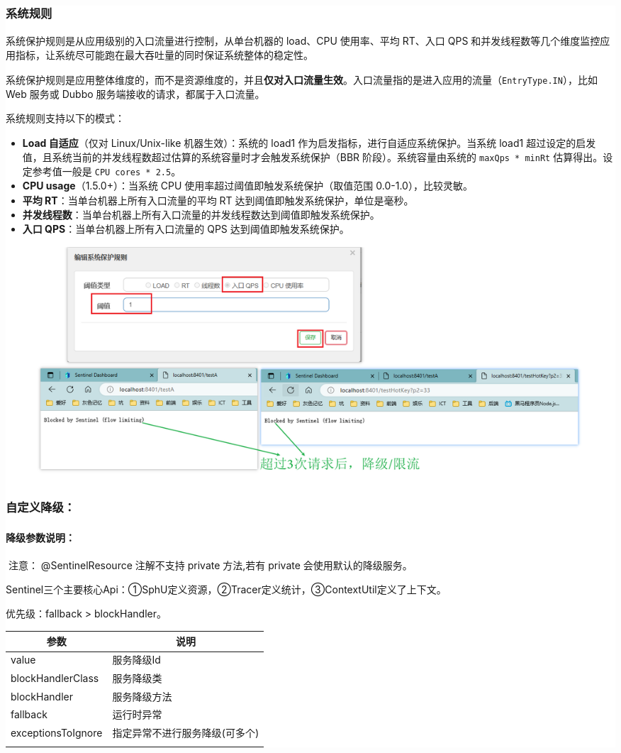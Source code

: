 

### 系统规则

系统保护规则是从应用级别的入口流量进行控制，从单台机器的 load、CPU 使用率、平均 RT、入口 QPS 和并发线程数等几个维度监控应用指标，让系统尽可能跑在最大吞吐量的同时保证系统整体的稳定性。

系统保护规则是应用整体维度的，而不是资源维度的，并且**仅对入口流量生效**。入口流量指的是进入应用的流量（`EntryType.IN`），比如 Web 服务或 Dubbo 服务端接收的请求，都属于入口流量。

系统规则支持以下的模式：

- **Load 自适应**（仅对 Linux/Unix-like 机器生效）：系统的 load1 作为启发指标，进行自适应系统保护。当系统 load1 超过设定的启发值，且系统当前的并发线程数超过估算的系统容量时才会触发系统保护（BBR 阶段）。系统容量由系统的 `maxQps * minRt` 估算得出。设定参考值一般是 `CPU cores * 2.5`。
- **CPU usage**（1.5.0+）：当系统 CPU 使用率超过阈值即触发系统保护（取值范围 0.0-1.0），比较灵敏。
- **平均 RT**：当单台机器上所有入口流量的平均 RT 达到阈值即触发系统保护，单位是毫秒。
- **并发线程数**：当单台机器上所有入口流量的并发线程数达到阈值即触发系统保护。
- **入口 QPS**：当单台机器上所有入口流量的 QPS 达到阈值即触发系统保护。

![](../../../%E7%AC%94%E8%AE%B0%E5%9B%BE%E7%89%87/Java/%E6%A1%86%E6%9E%B6/SpringCloud/Sentinel/%E7%B3%BB%E7%BB%9F%E8%A7%84%E5%88%99.png)





### 自定义降级：

#### 降级参数说明：

​    注意： @SentinelResource 注解不支持 private 方法,若有 private 会使用默认的降级服务。

​     Sentinel三个主要核心Api：①SphU定义资源，②Tracer定义统计，③ContextUtil定义了上下文。

优先级：fallback > blockHandler。

| 参数               | 说明                           |
| ------------------ | ------------------------------ |
| value              | 服务降级Id                     |
| blockHandlerClass  | 服务降级类                     |
| blockHandler       | 服务降级方法                   |
| fallback           | 运行时异常                     |
| exceptionsToIgnore | 指定异常不进行服务降级(可多个) |
|                    |                                |
